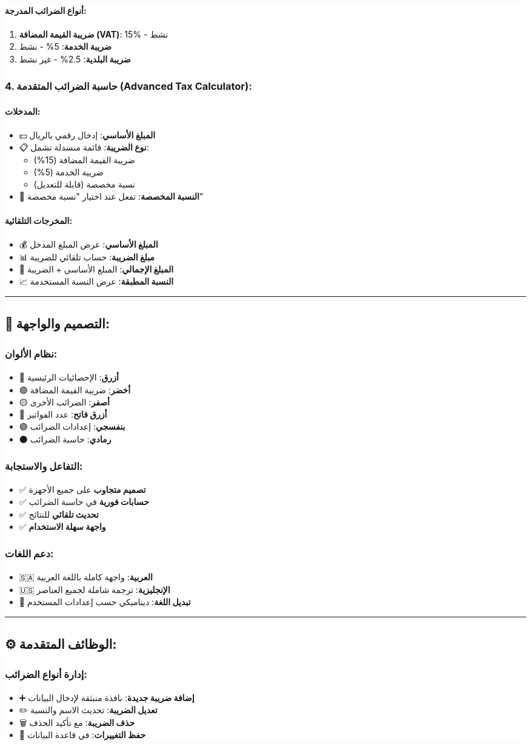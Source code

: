 #### **أنواع الضرائب المدرجة:**
1. **ضريبة القيمة المضافة (VAT)**: 15% - نشط
2. **ضريبة الخدمة**: 5% - نشط
3. **ضريبة البلدية**: 2.5% - غير نشط

### **4. حاسبة الضرائب المتقدمة (Advanced Tax Calculator):**
#### **المدخلات:**
- 💵 **المبلغ الأساسي**: إدخال رقمي بالريال
- 📋 **نوع الضريبة**: قائمة منسدلة تشمل:
  - ضريبة القيمة المضافة (15%)
  - ضريبة الخدمة (5%)
  - نسبة مخصصة (قابلة للتعديل)
- 🎯 **النسبة المخصصة**: تفعل عند اختيار "نسبة مخصصة"

#### **المخرجات التلقائية:**
- 💰 **المبلغ الأساسي**: عرض المبلغ المدخل
- 📊 **مبلغ الضريبة**: حساب تلقائي للضريبة
- 💸 **المبلغ الإجمالي**: المبلغ الأساسي + الضريبة
- 📈 **النسبة المطبقة**: عرض النسبة المستخدمة

---

## 🎨 **التصميم والواجهة:**

### **نظام الألوان:**
- 🔵 **أزرق**: الإحصائيات الرئيسية
- 🟢 **أخضر**: ضريبة القيمة المضافة
- 🟡 **أصفر**: الضرائب الأخرى
- 🔵 **أزرق فاتح**: عدد الفواتير
- 🟣 **بنفسجي**: إعدادات الضرائب
- ⚫ **رمادي**: حاسبة الضرائب

### **التفاعل والاستجابة:**
- ✅ **تصميم متجاوب** على جميع الأجهزة
- ✅ **حسابات فورية** في حاسبة الضرائب
- ✅ **تحديث تلقائي** للنتائج
- ✅ **واجهة سهلة الاستخدام**

### **دعم اللغات:**
- 🇸🇦 **العربية**: واجهة كاملة باللغة العربية
- 🇺🇸 **الإنجليزية**: ترجمة شاملة لجميع العناصر
- 🔄 **تبديل اللغة**: ديناميكي حسب إعدادات المستخدم

---

## ⚙️ **الوظائف المتقدمة:**

### **إدارة أنواع الضرائب:**
- ➕ **إضافة ضريبة جديدة**: نافذة منبثقة لإدخال البيانات
- ✏️ **تعديل الضريبة**: تحديث الاسم والنسبة
- 🗑️ **حذف الضريبة**: مع تأكيد الحذف
- 💾 **حفظ التغييرات**: في قاعدة البيانات
